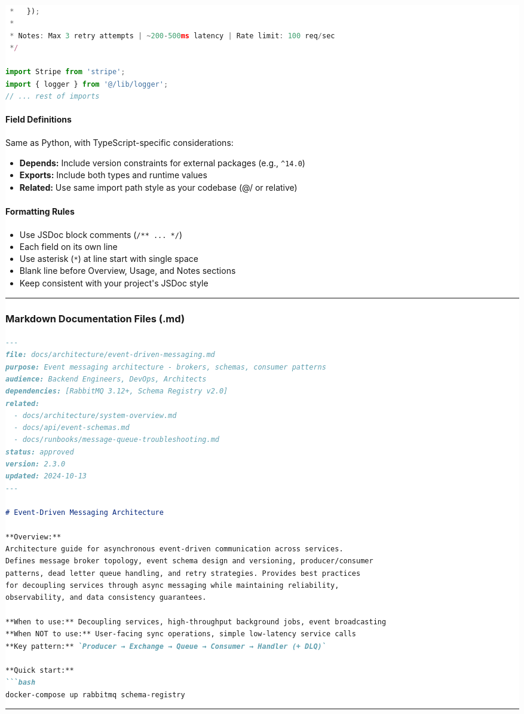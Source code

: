 ```typescript
 *   });
 * 
 * Notes: Max 3 retry attempts | ~200-500ms latency | Rate limit: 100 req/sec
 */

import Stripe from 'stripe';
import { logger } from '@/lib/logger';
// ... rest of imports
```

#### Field Definitions

Same as Python, with TypeScript-specific considerations:

- **Depends:** Include version constraints for external packages (e.g., `^14.0`)
- **Exports:** Include both types and runtime values
- **Related:** Use same import path style as your codebase (@/ or relative)

#### Formatting Rules

- Use JSDoc block comments (`/** ... */`)
- Each field on its own line
- Use asterisk (`*`) at line start with single space
- Blank line before Overview, Usage, and Notes sections
- Keep consistent with your project's JSDoc style

---

### Markdown Documentation Files (.md)

```markdown
---
file: docs/architecture/event-driven-messaging.md
purpose: Event messaging architecture - brokers, schemas, consumer patterns
audience: Backend Engineers, DevOps, Architects
dependencies: [RabbitMQ 3.12+, Schema Registry v2.0]
related: 
  - docs/architecture/system-overview.md
  - docs/api/event-schemas.md
  - docs/runbooks/message-queue-troubleshooting.md
status: approved
version: 2.3.0
updated: 2024-10-13
---

# Event-Driven Messaging Architecture

**Overview:**  
Architecture guide for asynchronous event-driven communication across services.
Defines message broker topology, event schema design and versioning, producer/consumer
patterns, dead letter queue handling, and retry strategies. Provides best practices
for decoupling services through async messaging while maintaining reliability,
observability, and data consistency guarantees.

**When to use:** Decoupling services, high-throughput background jobs, event broadcasting  
**When NOT to use:** User-facing sync operations, simple low-latency service calls  
**Key pattern:** `Producer → Exchange → Queue → Consumer → Handler (+ DLQ)`

**Quick start:**  
```bash
docker-compose up rabbitmq schema-registry
```

---